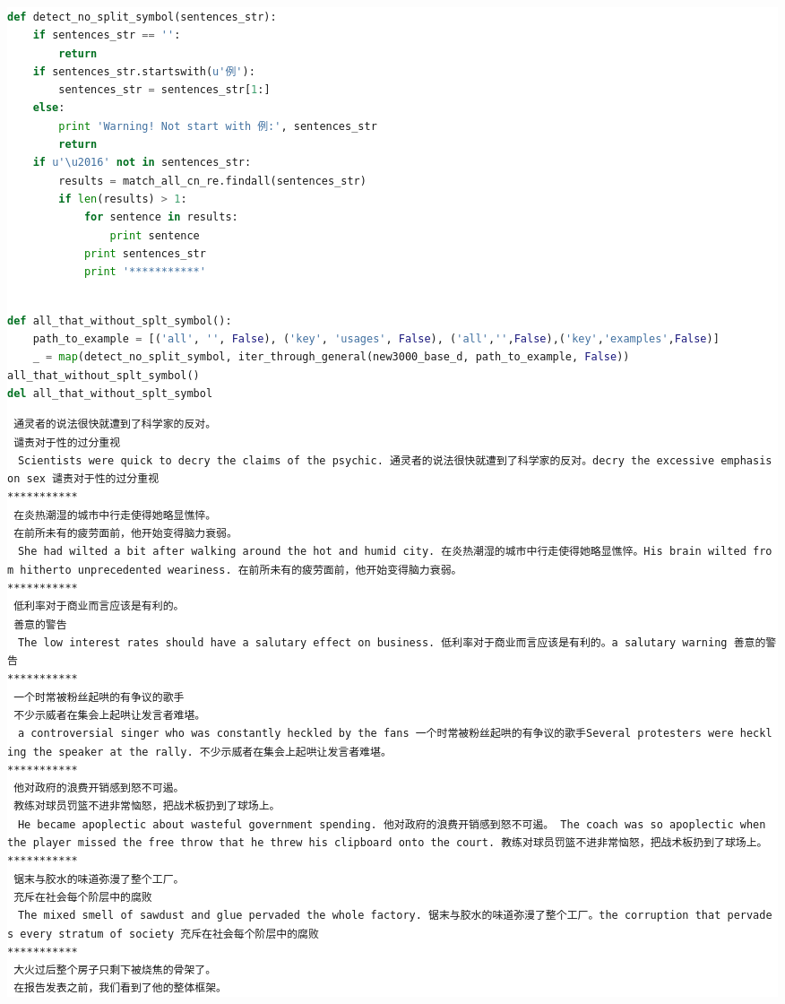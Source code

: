 

```python
def detect_no_split_symbol(sentences_str):
    if sentences_str == '':
        return
    if sentences_str.startswith(u'例'):
        sentences_str = sentences_str[1:]
    else:
        print 'Warning! Not start with 例:', sentences_str
        return
    if u'\u2016' not in sentences_str:
        results = match_all_cn_re.findall(sentences_str)
        if len(results) > 1:
            for sentence in results:
                print sentence
            print sentences_str
            print '***********'
            
```


```python
def all_that_without_splt_symbol():
    path_to_example = [('all', '', False), ('key', 'usages', False), ('all','',False),('key','examples',False)]
    _ = map(detect_no_split_symbol, iter_through_general(new3000_base_d, path_to_example, False))
all_that_without_splt_symbol()
del all_that_without_splt_symbol
```

     通灵者的说法很快就遭到了科学家的反对。
     谴责对于性的过分重视
    　Scientists were quick to decry the claims of the psychic. 通灵者的说法很快就遭到了科学家的反对。decry the excessive emphasis on sex 谴责对于性的过分重视
    ***********
     在炎热潮湿的城市中行走使得她略显憔悴。
     在前所未有的疲劳面前，他开始变得脑力衰弱。
    　She had wilted a bit after walking around the hot and humid city. 在炎热潮湿的城市中行走使得她略显憔悴。His brain wilted from hitherto unprecedented weariness. 在前所未有的疲劳面前，他开始变得脑力衰弱。
    ***********
     低利率对于商业而言应该是有利的。
     善意的警告
    　The low interest rates should have a salutary effect on business. 低利率对于商业而言应该是有利的。a salutary warning 善意的警告
    ***********
     一个时常被粉丝起哄的有争议的歌手
     不少示威者在集会上起哄让发言者难堪。
    　a controversial singer who was constantly heckled by the fans 一个时常被粉丝起哄的有争议的歌手Several protesters were heckling the speaker at the rally. 不少示威者在集会上起哄让发言者难堪。
    ***********
     他对政府的浪费开销感到怒不可遏。 
     教练对球员罚篮不进非常恼怒，把战术板扔到了球场上。
    　He became apoplectic about wasteful government spending. 他对政府的浪费开销感到怒不可遏。 The coach was so apoplectic when the player missed the free throw that he threw his clipboard onto the court. 教练对球员罚篮不进非常恼怒，把战术板扔到了球场上。
    ***********
     锯末与胶水的味道弥漫了整个工厂。
     充斥在社会每个阶层中的腐败
    　The mixed smell of sawdust and glue pervaded the whole factory. 锯末与胶水的味道弥漫了整个工厂。the corruption that pervades every stratum of society 充斥在社会每个阶层中的腐败
    ***********
     大火过后整个房子只剩下被烧焦的骨架了。
     在报告发表之前，我们看到了他的整体框架。